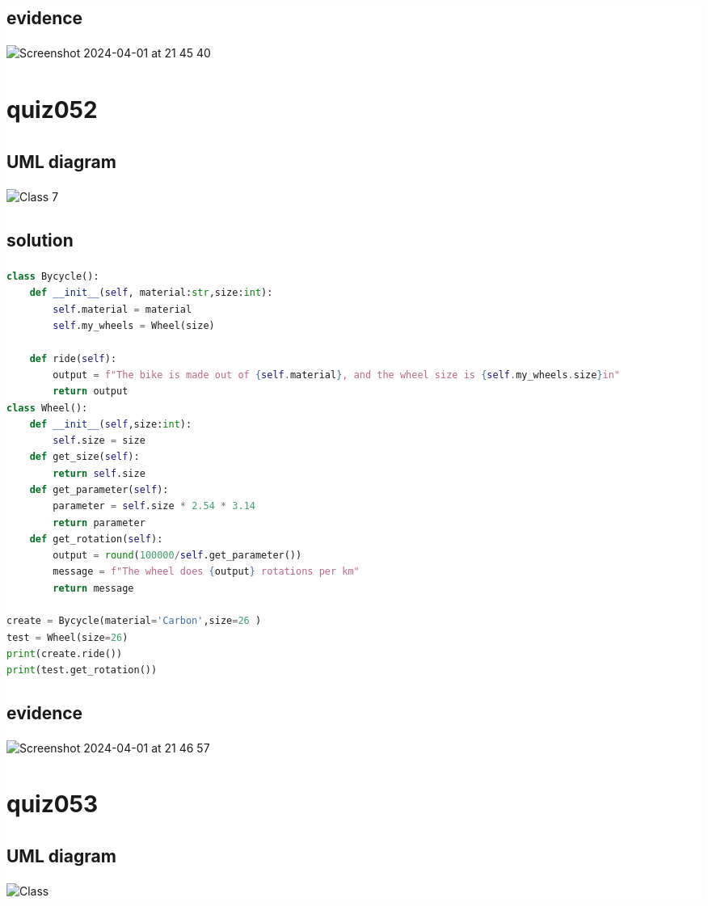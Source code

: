 ## evidence
<img width="1082" alt="Screenshot 2024-04-01 at 21 45 40" src="https://github.com/ayyyane/unit3_g11/assets/142702159/7c027224-9aeb-4645-9aa3-71e28fb3378f">


# quiz052
## UML diagram
![Class 7](https://github.com/ayyyane/unit3_g11/assets/142702159/06f202b4-3d0d-43cb-a24b-608d4ad4d7c0)

## solution
```.py
class Bycycle():
    def __init__(self, material:str,size:int):
        self.material = material
        self.my_wheels = Wheel(size)

    def ride(self):
        output = f"The bike is made out of {self.material}, and the wheel size is {self.my_wheels.size}in"
        return output
class Wheel():
    def __init__(self,size:int):
        self.size = size
    def get_size(self):
        return self.size
    def get_parameter(self):
        parameter = self.size * 2.54 * 3.14
        return parameter
    def get_rotation(self):
        output = round(100000/self.get_parameter())
        message = f"The wheel does {output} rotations per km"
        return message

create = Bycycle(material='Carbon',size=26 )
test = Wheel(size=26)
print(create.ride())
print(test.get_rotation())
```

## evidence
<img width="1080" alt="Screenshot 2024-04-01 at 21 46 57" src="https://github.com/ayyyane/unit3_g11/assets/142702159/c6908e29-e2f2-44b8-bfdb-bf4494557756">

# quiz053


## UML diagram
![Class](https://github.com/ayyyane/unit3_g11/assets/142702159/e27092f4-6b45-4cdb-8e5f-65a4a90c5ae4)
